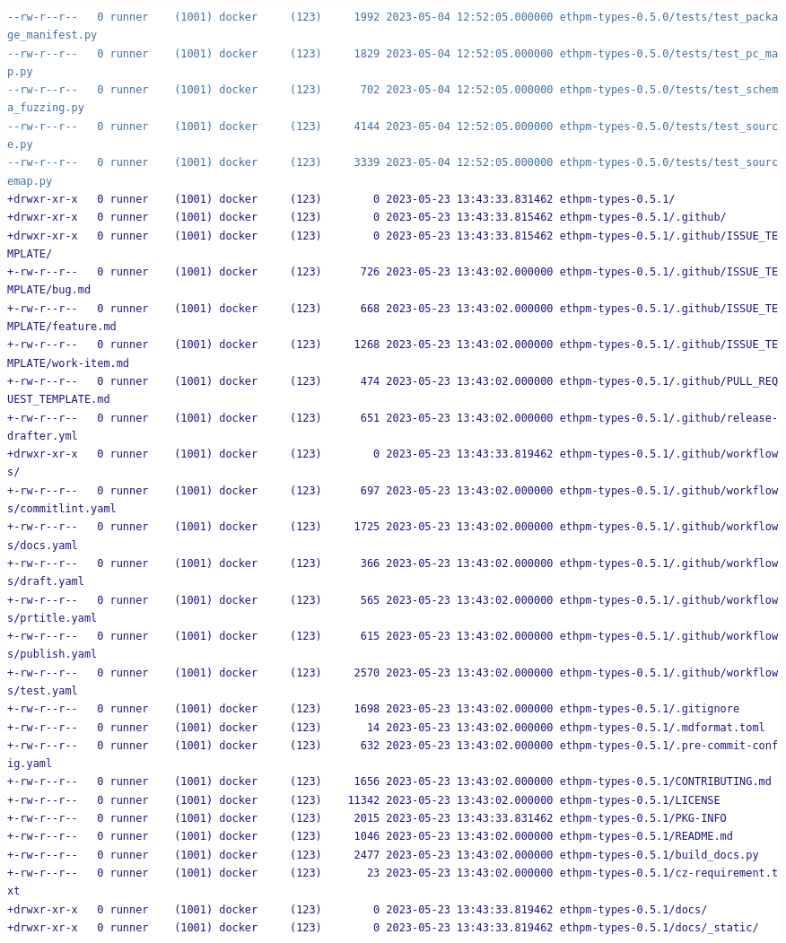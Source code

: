 ```diff
--rw-r--r--   0 runner    (1001) docker     (123)     1992 2023-05-04 12:52:05.000000 ethpm-types-0.5.0/tests/test_package_manifest.py
--rw-r--r--   0 runner    (1001) docker     (123)     1829 2023-05-04 12:52:05.000000 ethpm-types-0.5.0/tests/test_pc_map.py
--rw-r--r--   0 runner    (1001) docker     (123)      702 2023-05-04 12:52:05.000000 ethpm-types-0.5.0/tests/test_schema_fuzzing.py
--rw-r--r--   0 runner    (1001) docker     (123)     4144 2023-05-04 12:52:05.000000 ethpm-types-0.5.0/tests/test_source.py
--rw-r--r--   0 runner    (1001) docker     (123)     3339 2023-05-04 12:52:05.000000 ethpm-types-0.5.0/tests/test_sourcemap.py
+drwxr-xr-x   0 runner    (1001) docker     (123)        0 2023-05-23 13:43:33.831462 ethpm-types-0.5.1/
+drwxr-xr-x   0 runner    (1001) docker     (123)        0 2023-05-23 13:43:33.815462 ethpm-types-0.5.1/.github/
+drwxr-xr-x   0 runner    (1001) docker     (123)        0 2023-05-23 13:43:33.815462 ethpm-types-0.5.1/.github/ISSUE_TEMPLATE/
+-rw-r--r--   0 runner    (1001) docker     (123)      726 2023-05-23 13:43:02.000000 ethpm-types-0.5.1/.github/ISSUE_TEMPLATE/bug.md
+-rw-r--r--   0 runner    (1001) docker     (123)      668 2023-05-23 13:43:02.000000 ethpm-types-0.5.1/.github/ISSUE_TEMPLATE/feature.md
+-rw-r--r--   0 runner    (1001) docker     (123)     1268 2023-05-23 13:43:02.000000 ethpm-types-0.5.1/.github/ISSUE_TEMPLATE/work-item.md
+-rw-r--r--   0 runner    (1001) docker     (123)      474 2023-05-23 13:43:02.000000 ethpm-types-0.5.1/.github/PULL_REQUEST_TEMPLATE.md
+-rw-r--r--   0 runner    (1001) docker     (123)      651 2023-05-23 13:43:02.000000 ethpm-types-0.5.1/.github/release-drafter.yml
+drwxr-xr-x   0 runner    (1001) docker     (123)        0 2023-05-23 13:43:33.819462 ethpm-types-0.5.1/.github/workflows/
+-rw-r--r--   0 runner    (1001) docker     (123)      697 2023-05-23 13:43:02.000000 ethpm-types-0.5.1/.github/workflows/commitlint.yaml
+-rw-r--r--   0 runner    (1001) docker     (123)     1725 2023-05-23 13:43:02.000000 ethpm-types-0.5.1/.github/workflows/docs.yaml
+-rw-r--r--   0 runner    (1001) docker     (123)      366 2023-05-23 13:43:02.000000 ethpm-types-0.5.1/.github/workflows/draft.yaml
+-rw-r--r--   0 runner    (1001) docker     (123)      565 2023-05-23 13:43:02.000000 ethpm-types-0.5.1/.github/workflows/prtitle.yaml
+-rw-r--r--   0 runner    (1001) docker     (123)      615 2023-05-23 13:43:02.000000 ethpm-types-0.5.1/.github/workflows/publish.yaml
+-rw-r--r--   0 runner    (1001) docker     (123)     2570 2023-05-23 13:43:02.000000 ethpm-types-0.5.1/.github/workflows/test.yaml
+-rw-r--r--   0 runner    (1001) docker     (123)     1698 2023-05-23 13:43:02.000000 ethpm-types-0.5.1/.gitignore
+-rw-r--r--   0 runner    (1001) docker     (123)       14 2023-05-23 13:43:02.000000 ethpm-types-0.5.1/.mdformat.toml
+-rw-r--r--   0 runner    (1001) docker     (123)      632 2023-05-23 13:43:02.000000 ethpm-types-0.5.1/.pre-commit-config.yaml
+-rw-r--r--   0 runner    (1001) docker     (123)     1656 2023-05-23 13:43:02.000000 ethpm-types-0.5.1/CONTRIBUTING.md
+-rw-r--r--   0 runner    (1001) docker     (123)    11342 2023-05-23 13:43:02.000000 ethpm-types-0.5.1/LICENSE
+-rw-r--r--   0 runner    (1001) docker     (123)     2015 2023-05-23 13:43:33.831462 ethpm-types-0.5.1/PKG-INFO
+-rw-r--r--   0 runner    (1001) docker     (123)     1046 2023-05-23 13:43:02.000000 ethpm-types-0.5.1/README.md
+-rw-r--r--   0 runner    (1001) docker     (123)     2477 2023-05-23 13:43:02.000000 ethpm-types-0.5.1/build_docs.py
+-rw-r--r--   0 runner    (1001) docker     (123)       23 2023-05-23 13:43:02.000000 ethpm-types-0.5.1/cz-requirement.txt
+drwxr-xr-x   0 runner    (1001) docker     (123)        0 2023-05-23 13:43:33.819462 ethpm-types-0.5.1/docs/
+drwxr-xr-x   0 runner    (1001) docker     (123)        0 2023-05-23 13:43:33.819462 ethpm-types-0.5.1/docs/_static/
```